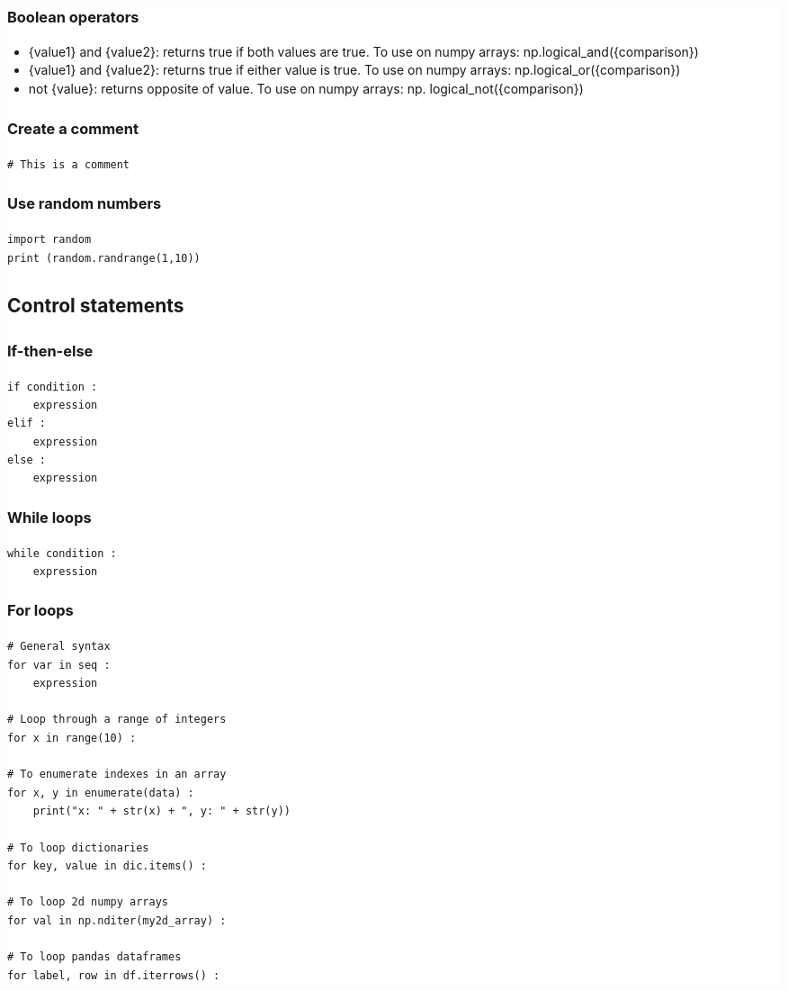 ### Boolean operators

- {value1} and {value2}: returns true if both values are true. To use on numpy arrays: np.logical_and({comparison})
- {value1} and {value2}: returns true if either value is true. To use on numpy arrays: np.logical_or({comparison})
- not {value}: returns opposite of value. To use on numpy arrays: np. logical_not({comparison})

### Create a comment

`# This is a comment`

### Use random numbers

~~~
import random
print (random.randrange(1,10))
~~~

## Control statements

### If-then-else

~~~
if condition :
    expression
elif :
    expression
else :
    expression
~~~

### While loops

~~~
while condition :
    expression
~~~

### For loops

~~~
# General syntax
for var in seq :
    expression

# Loop through a range of integers
for x in range(10) :

# To enumerate indexes in an array
for x, y in enumerate(data) :
    print("x: " + str(x) + ", y: " + str(y))

# To loop dictionaries
for key, value in dic.items() :

# To loop 2d numpy arrays
for val in np.nditer(my2d_array) :

# To loop pandas dataframes
for label, row in df.iterrows() :
~~~
